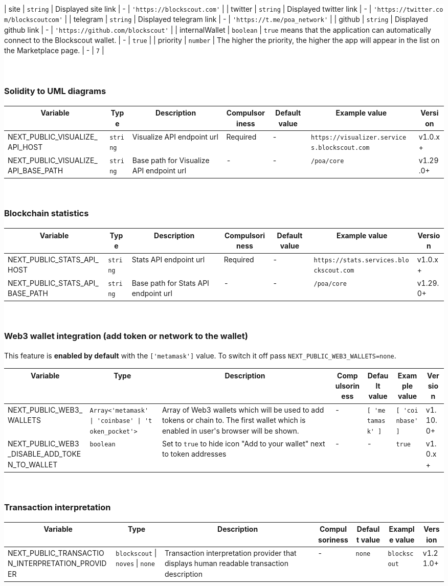 | site | `string` | Displayed site link | - | `'https://blockscout.com'` |
| twitter | `string` | Displayed twitter link | - | `'https://twitter.com/blockscoutcom'` |
| telegram | `string`  | Displayed telegram link | - | `'https://t.me/poa_network'` |
| github | `string` | Displayed github link | - | `'https://github.com/blockscout'` |
| internalWallet | `boolean` | `true` means that the application can automatically connect to the Blockscout wallet. | - | `true` |
| priority | `number` | The higher the priority, the higher the app will appear in the list on the Marketplace page. | - | `7` |

&nbsp;

### Solidity to UML diagrams

| Variable | Type| Description | Compulsoriness  | Default value | Example value | Version |
| --- | --- | --- | --- | --- | --- | --- |
| NEXT_PUBLIC_VISUALIZE_API_HOST | `string` | Visualize API endpoint url | Required | - | `https://visualizer.services.blockscout.com` | v1.0.x+ |
| NEXT_PUBLIC_VISUALIZE_API_BASE_PATH | `string` | Base path for Visualize API endpoint url | - | - | `/poa/core` | v1.29.0+ |

&nbsp;

### Blockchain statistics

| Variable | Type| Description | Compulsoriness  | Default value | Example value | Version |
| --- | --- | --- | --- | --- | --- | --- |
| NEXT_PUBLIC_STATS_API_HOST | `string` | Stats API endpoint url | Required | - | `https://stats.services.blockscout.com` | v1.0.x+ |
| NEXT_PUBLIC_STATS_API_BASE_PATH | `string` | Base path for Stats API endpoint url | - | - | `/poa/core` | v1.29.0+ |

&nbsp;

### Web3 wallet integration (add token or network to the wallet)

This feature is **enabled by default** with the `['metamask']` value. To switch it off pass `NEXT_PUBLIC_WEB3_WALLETS=none`.

| Variable | Type| Description | Compulsoriness  | Default value | Example value | Version |
| --- | --- | --- | --- | --- | --- | --- |
| NEXT_PUBLIC_WEB3_WALLETS | `Array<'metamask' \| 'coinbase' \| 'token_pocket'>` | Array of Web3 wallets which will be used  to add tokens or chain to. The first wallet which is enabled in user's browser will be shown. | - | `[ 'metamask' ]` | `[ 'coinbase' ]` | v1.10.0+ |
| NEXT_PUBLIC_WEB3_DISABLE_ADD_TOKEN_TO_WALLET | `boolean`| Set to `true` to hide icon "Add to your wallet" next to token addresses | - | - | `true` | v1.0.x+ |

&nbsp;

### Transaction interpretation

| Variable | Type| Description | Compulsoriness  | Default value | Example value | Version |
| --- | --- | --- | --- | --- | --- | --- |
| NEXT_PUBLIC_TRANSACTION_INTERPRETATION_PROVIDER | `blockscout` \| `noves` \| `none` | Transaction interpretation provider that displays human readable transaction description | - | `none` | `blockscout` | v1.21.0+ |
